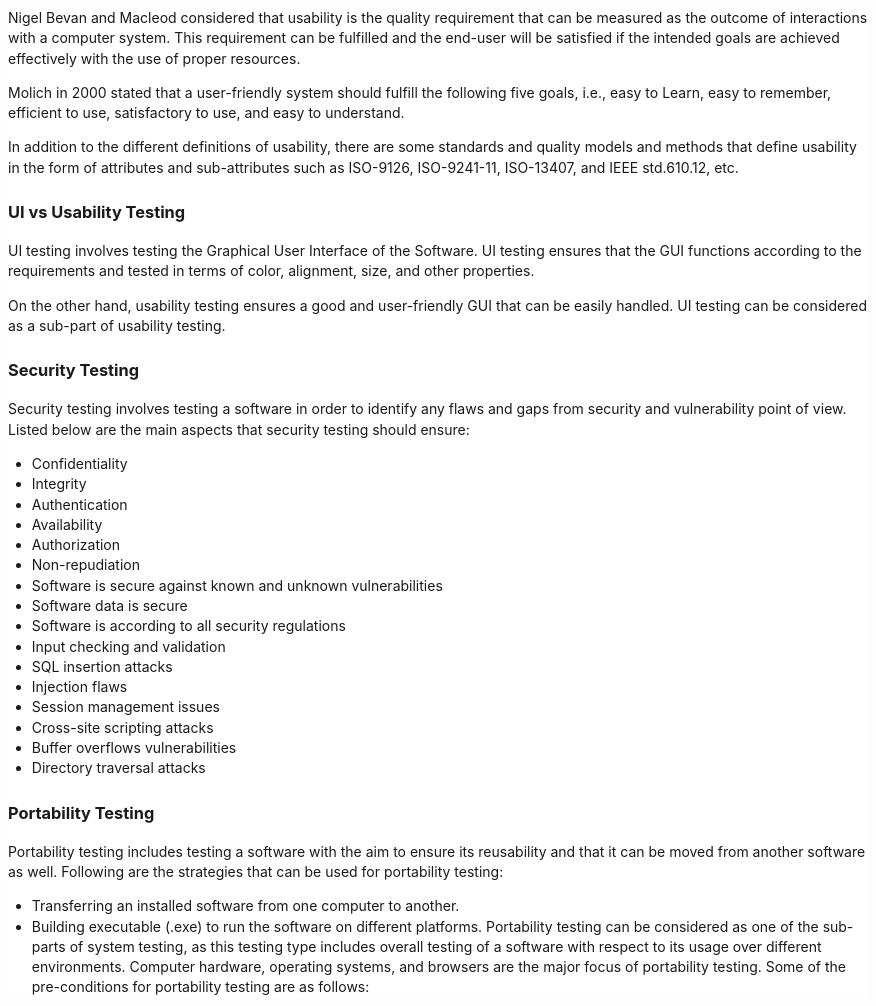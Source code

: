 Nigel Bevan and Macleod considered that usability is the quality requirement that can be measured as the outcome of interactions with a computer system. This requirement can be fulfilled and the end-user will be satisfied if the intended goals are achieved effectively with the use of proper resources.

Molich in 2000 stated that a user-friendly system should fulfill the following five goals, i.e., easy to Learn, easy to remember, efficient to use, satisfactory to use, and easy to understand.

In addition to the different definitions of usability, there are some standards and quality models and methods that define usability in the form of attributes and sub-attributes such as ISO-9126, ISO-9241-11, ISO-13407, and IEEE std.610.12, etc.

### UI vs Usability Testing
UI testing involves testing the Graphical User Interface of the Software. UI testing ensures that the GUI functions according to the requirements and tested in terms of color, alignment, size, and other properties.

On the other hand, usability testing ensures a good and user-friendly GUI that can be easily handled. UI testing can be considered as a sub-part of usability testing.

### Security Testing
Security testing involves testing a software in order to identify any flaws and gaps from security and vulnerability point of view. Listed below are the main aspects that security testing should ensure:

* Confidentiality
* Integrity
* Authentication
* Availability
* Authorization
* Non-repudiation
* Software is secure against known and unknown vulnerabilities
* Software data is secure
* Software is according to all security regulations
* Input checking and validation
* SQL insertion attacks
* Injection flaws
* Session management issues
* Cross-site scripting attacks
* Buffer overflows vulnerabilities
* Directory traversal attacks
### Portability Testing
Portability testing includes testing a software with the aim to ensure its reusability and that it can be moved from another software as well. Following are the strategies that can be used for portability testing:

* Transferring an installed software from one computer to another.
* Building executable (.exe) to run the software on different platforms.
Portability testing can be considered as one of the sub-parts of system testing, as this testing type includes overall testing of a software with respect to its usage over different environments. Computer hardware, operating systems, and browsers are the major focus of portability testing. Some of the pre-conditions for portability testing are as follows:
